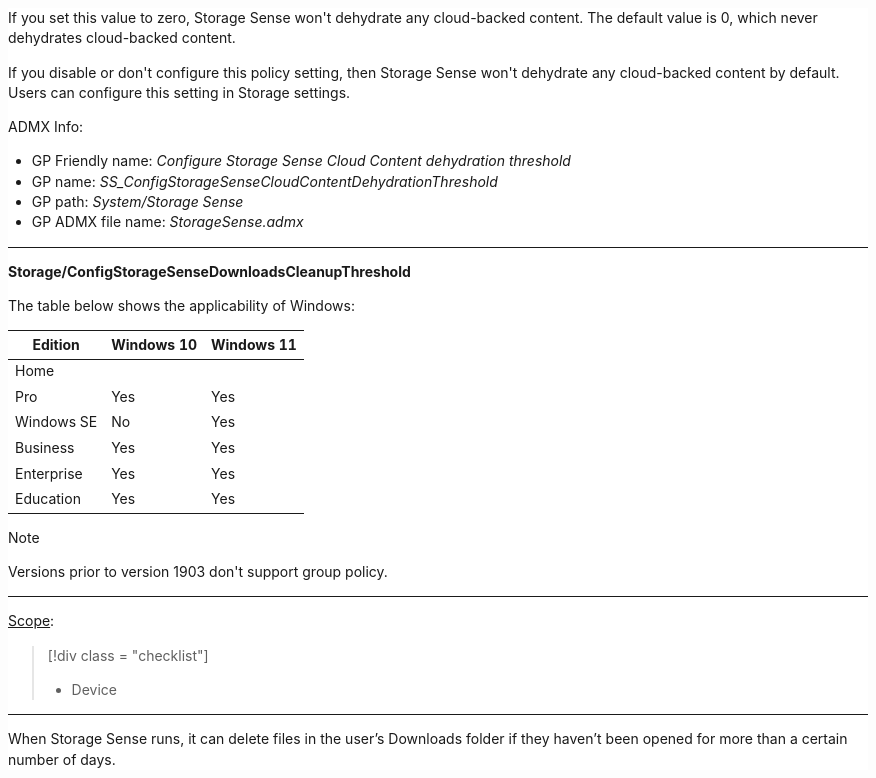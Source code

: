 If you set this value to zero, Storage Sense won't dehydrate any cloud-backed content. The default value is 0, which never dehydrates cloud-backed content.

If you disable or don't configure this policy setting, then Storage Sense won't dehydrate any cloud-backed content by default. Users can configure this setting in Storage settings.



ADMX Info:
-   GP Friendly name: *Configure Storage Sense Cloud Content dehydration threshold*
-   GP name: *SS_ConfigStorageSenseCloudContentDehydrationThreshold*
-   GP path: *System/Storage Sense*
-   GP ADMX file name: *StorageSense.admx*













<hr/>


<a href="" id="storage-configstoragesensedownloadscleanupthreshold"></a>**Storage/ConfigStorageSenseDownloadsCleanupThreshold**


The table below shows the applicability of Windows:

|Edition|Windows 10|Windows 11|
|--- |--- |--- |
|Home|||
|Pro|Yes|Yes|
|Windows SE|No|Yes|
|Business|Yes|Yes|
|Enterprise|Yes|Yes|
|Education|Yes|Yes|

> [!NOTE]
> Versions prior to version 1903 don't support group policy.


<hr/>


[Scope](./policy-configuration-service-provider.md#policy-scope):

> [!div class = "checklist"]
> * Device

<hr/>



When Storage Sense runs, it can delete files in the user’s Downloads folder if they haven’t been opened for more than a certain number of days.
